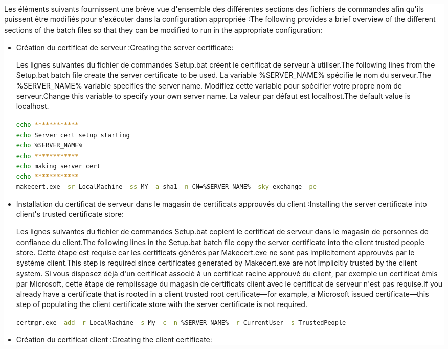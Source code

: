 <span data-ttu-id="9257f-134">Les éléments suivants fournissent une brève vue d'ensemble des différentes sections des fichiers de commandes afin qu'ils puissent être modifiés pour s'exécuter dans la configuration appropriée :</span><span class="sxs-lookup"><span data-stu-id="9257f-134">The following provides a brief overview of the different sections of the batch files so that they can be modified to run in the appropriate configuration:</span></span>

- <span data-ttu-id="9257f-135">Création du certificat de serveur :</span><span class="sxs-lookup"><span data-stu-id="9257f-135">Creating the server certificate:</span></span>

     <span data-ttu-id="9257f-136">Les lignes suivantes du fichier de commandes Setup.bat créent le certificat de serveur à utiliser.</span><span class="sxs-lookup"><span data-stu-id="9257f-136">The following lines from the Setup.bat batch file create the server certificate to be used.</span></span> <span data-ttu-id="9257f-137">La variable %SERVER_NAME% spécifie le nom du serveur.</span><span class="sxs-lookup"><span data-stu-id="9257f-137">The %SERVER_NAME% variable specifies the server name.</span></span> <span data-ttu-id="9257f-138">Modifiez cette variable pour spécifier votre propre nom de serveur.</span><span class="sxs-lookup"><span data-stu-id="9257f-138">Change this variable to specify your own server name.</span></span> <span data-ttu-id="9257f-139">La valeur par défaut est localhost.</span><span class="sxs-lookup"><span data-stu-id="9257f-139">The default value is localhost.</span></span>

    ```bash
    echo ************
    echo Server cert setup starting
    echo %SERVER_NAME%
    echo ************
    echo making server cert
    echo ************
    makecert.exe -sr LocalMachine -ss MY -a sha1 -n CN=%SERVER_NAME% -sky exchange -pe
    ```

- <span data-ttu-id="9257f-140">Installation du certificat de serveur dans le magasin de certificats approuvés du client :</span><span class="sxs-lookup"><span data-stu-id="9257f-140">Installing the server certificate into client's trusted certificate store:</span></span>

     <span data-ttu-id="9257f-141">Les lignes suivantes du fichier de commandes Setup.bat copient le certificat de serveur dans le magasin de personnes de confiance du client.</span><span class="sxs-lookup"><span data-stu-id="9257f-141">The following lines in the Setup.bat batch file copy the server certificate into the client trusted people store.</span></span> <span data-ttu-id="9257f-142">Cette étape est requise car les certificats générés par Makecert.exe ne sont pas implicitement approuvés par le système client.</span><span class="sxs-lookup"><span data-stu-id="9257f-142">This step is required since certificates generated by Makecert.exe are not implicitly trusted by the client system.</span></span> <span data-ttu-id="9257f-143">Si vous disposez déjà d'un certificat associé à un certificat racine approuvé du client, par exemple un certificat émis par Microsoft, cette étape de remplissage du magasin de certificats client avec le certificat de serveur n'est pas requise.</span><span class="sxs-lookup"><span data-stu-id="9257f-143">If you already have a certificate that is rooted in a client trusted root certificate—for example, a Microsoft issued certificate—this step of populating the client certificate store with the server certificate is not required.</span></span>

    ```bash
    certmgr.exe -add -r LocalMachine -s My -c -n %SERVER_NAME% -r CurrentUser -s TrustedPeople
    ```

- <span data-ttu-id="9257f-144">Création du certificat client :</span><span class="sxs-lookup"><span data-stu-id="9257f-144">Creating the client certificate:</span></span>
